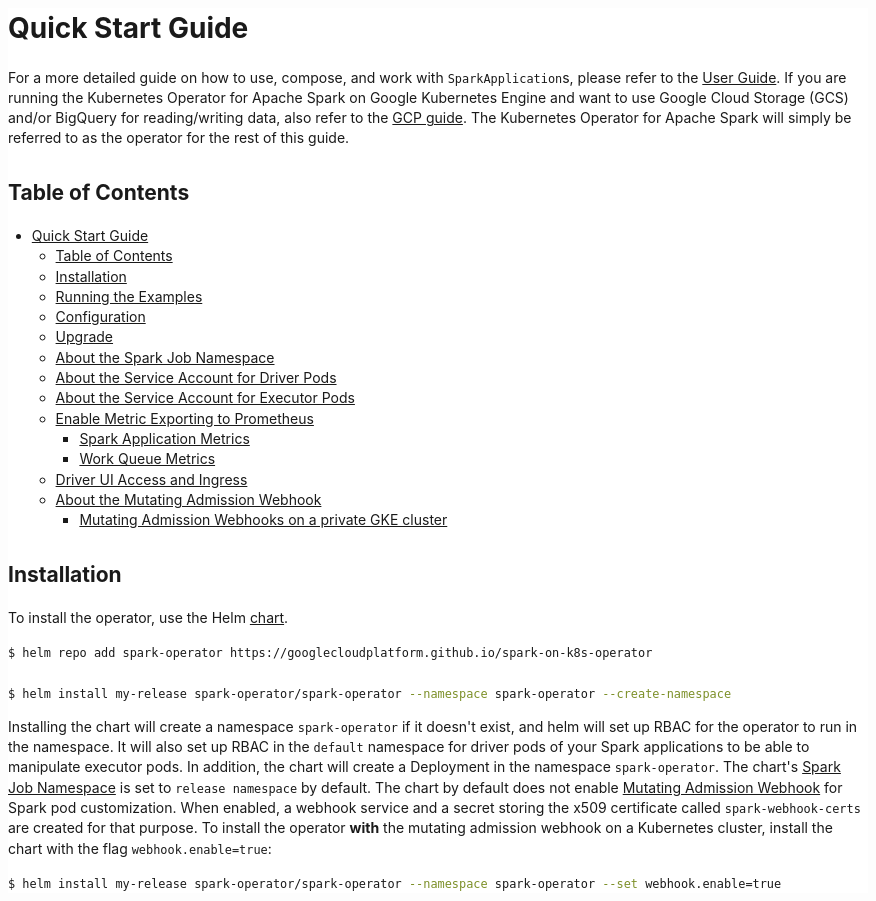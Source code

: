 # Quick Start Guide

For a more detailed guide on how to use, compose, and work with `SparkApplication`s, please refer to the
[User Guide](user-guide.md). If you are running the Kubernetes Operator for Apache Spark on Google Kubernetes Engine and want to use Google Cloud Storage (GCS) and/or BigQuery for reading/writing data, also refer to the [GCP guide](gcp.md). The Kubernetes Operator for Apache Spark will simply be referred to as the operator for the rest of this guide.

## Table of Contents
- [Quick Start Guide](#quick-start-guide)
  - [Table of Contents](#table-of-contents)
  - [Installation](#installation)
  - [Running the Examples](#running-the-examples)
  - [Configuration](#configuration)
  - [Upgrade](#upgrade)
  - [About the Spark Job Namespace](#about-the-spark-job-namespace)
  - [About the Service Account for Driver Pods](#about-the-service-account-for-driver-pods)
  - [About the Service Account for Executor Pods](#about-the-service-account-for-executor-pods)
  - [Enable Metric Exporting to Prometheus](#enable-metric-exporting-to-prometheus)
      - [Spark Application Metrics](#spark-application-metrics)
      - [Work Queue Metrics](#work-queue-metrics)
  - [Driver UI Access and Ingress](#driver-ui-access-and-ingress)
  - [About the Mutating Admission Webhook](#about-the-mutating-admission-webhook)
    - [Mutating Admission Webhooks on a private GKE cluster](#mutating-admission-webhooks-on-a-private-gke-cluster)

## Installation

To install the operator, use the Helm [chart](../charts/spark-operator-chart).

```bash
$ helm repo add spark-operator https://googlecloudplatform.github.io/spark-on-k8s-operator

$ helm install my-release spark-operator/spark-operator --namespace spark-operator --create-namespace
```

Installing the chart will create a namespace `spark-operator` if it doesn't exist, and helm will set up RBAC for the operator to run in the namespace. It will also set up RBAC in the `default` namespace for driver pods of your Spark applications to be able to manipulate executor pods. In addition, the chart will create a Deployment in the namespace `spark-operator`. The chart's [Spark Job Namespace](#about-the-spark-job-namespace) is set to `release namespace` by default. The chart by default does not enable [Mutating Admission Webhook](https://kubernetes.io/docs/reference/access-authn-authz/extensible-admission-controllers/) for Spark pod customization. When enabled, a webhook service and a secret storing the x509 certificate called `spark-webhook-certs` are created for that purpose. To install the operator **with** the mutating admission webhook on a Kubernetes cluster, install the chart with the flag `webhook.enable=true`:

```bash
$ helm install my-release spark-operator/spark-operator --namespace spark-operator --set webhook.enable=true
```
